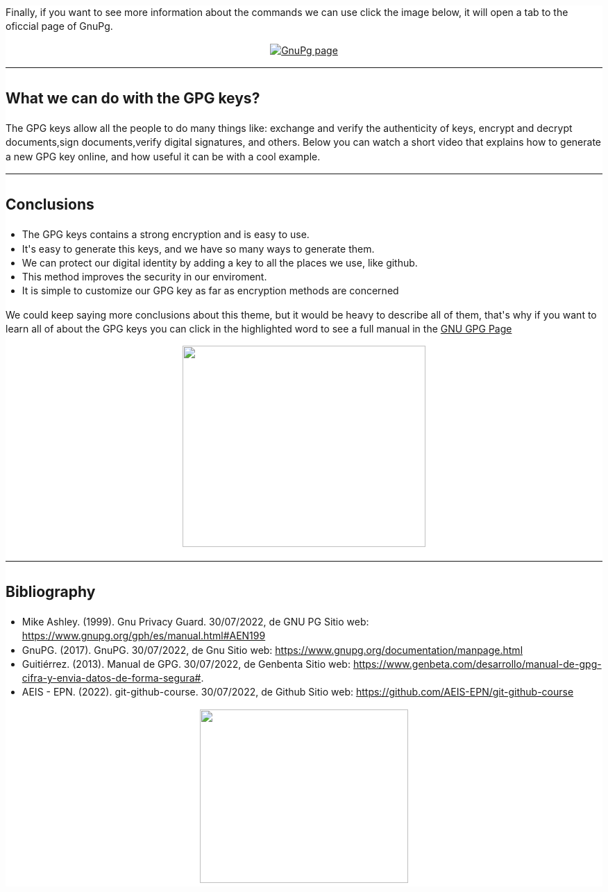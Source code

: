 Finally, if you want to see more information about the commands we can use click the image below, it will open a tab to the oficcial page of GnuPg.
<p align="center">
    <a target="_blank" href="https://www.gnupg.org/documentation/manpage.html">
    <img alt="GnuPg page" src="https://c.tenor.com/sAp9GP1ZjHAAAAAd/private-key-bitcoin-private-key.gif" width = " 390 px" height = " 230 px" >
    </a>
</p>

---

## What we can do with the GPG keys?
The GPG keys allow all the people to do many things like: exchange and verify the authenticity of keys, encrypt and decrypt documents,sign documents,verify digital signatures, and others. Below you can watch a short video that explains how to generate a new GPG key online, and how useful it can be with a cool example.

<p align ="center">
    <iframe src="https://www.youtube.com/watch?v=4PZb0tkxuUk" width="560" height="350">
</iframe>
</p>

---

## Conclusions
- The GPG keys contains a strong encryption and is easy to use.
- It's easy to generate this keys, and we have so many ways to generate them.
- We can protect our digital identity by adding a key to all the places we use, like github.
- This method improves the security in our enviroment.
- It is simple to customize our GPG key as far as encryption methods are concerned

We could keep saying more conclusions about this theme, but it would be heavy to describe all of them, that's why if you want to learn all of about the GPG keys you can click in the highlighted word to see a full manual in the [GNU GPG Page](https://www.gnupg.org/gph/es/manual.html#AEN199)

<p align = "center">
    <img width="350" height="290" src = "https://i.gifer.com/origin/f9/f9cefa07e7fdb48d7eab95b7f29d8e4b.gif">
</p>

---

## Bibliography
- Mike Ashley. (1999). Gnu Privacy Guard. 30/07/2022, de GNU PG Sitio web: https://www.gnupg.org/gph/es/manual.html#AEN199
- GnuPG. (2017). GnuPG. 30/07/2022, de Gnu Sitio web: https://www.gnupg.org/documentation/manpage.html
- Guitiérrez. (2013). Manual de GPG. 30/07/2022, de Genbenta Sitio web: https://www.genbeta.com/desarrollo/manual-de-gpg-cifra-y-envia-datos-de-forma-segura#.
- AEIS - EPN. (2022). git-github-course. 30/07/2022, de Github Sitio web: https://github.com/AEIS-EPN/git-github-course

<p align = "center">
    <img width="300" height="250" src = "https://c.tenor.com/-PwfUKKGJZMAAAAi/capoo-blue.gif">
</p>



